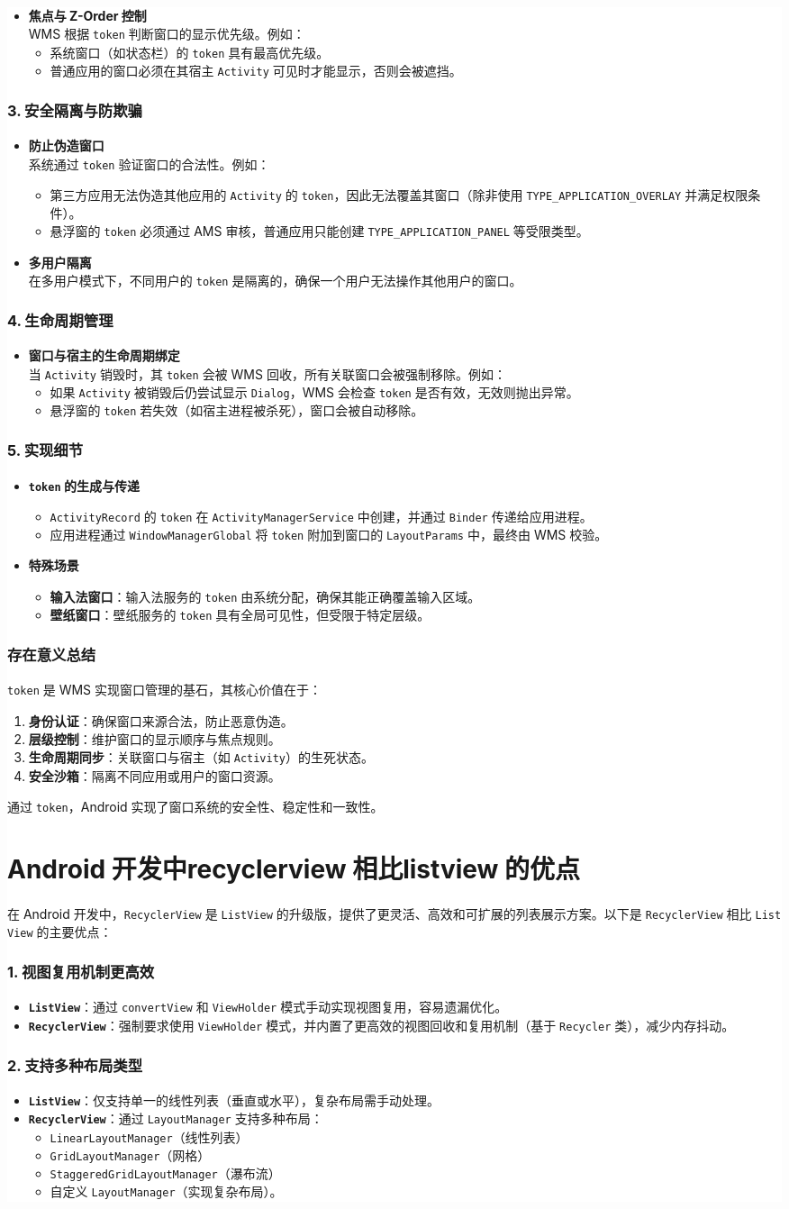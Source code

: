 - **焦点与 Z-Order 控制**  
  WMS 根据 `token` 判断窗口的显示优先级。例如：
  - 系统窗口（如状态栏）的 `token` 具有最高优先级。
  - 普通应用的窗口必须在其宿主 `Activity` 可见时才能显示，否则会被遮挡。

### **3. 安全隔离与防欺骗**
- **防止伪造窗口**  
  系统通过 `token` 验证窗口的合法性。例如：
  - 第三方应用无法伪造其他应用的 `Activity` 的 `token`，因此无法覆盖其窗口（除非使用 `TYPE_APPLICATION_OVERLAY` 并满足权限条件）。
  - 悬浮窗的 `token` 必须通过 AMS 审核，普通应用只能创建 `TYPE_APPLICATION_PANEL` 等受限类型。

- **多用户隔离**  
  在多用户模式下，不同用户的 `token` 是隔离的，确保一个用户无法操作其他用户的窗口。

### **4. 生命周期管理**
- **窗口与宿主的生命周期绑定**  
  当 `Activity` 销毁时，其 `token` 会被 WMS 回收，所有关联窗口会被强制移除。例如：
  - 如果 `Activity` 被销毁后仍尝试显示 `Dialog`，WMS 会检查 `token` 是否有效，无效则抛出异常。
  - 悬浮窗的 `token` 若失效（如宿主进程被杀死），窗口会被自动移除。

### **5. 实现细节**
- **`token` 的生成与传递**  
  - `ActivityRecord` 的 `token` 在 `ActivityManagerService` 中创建，并通过 `Binder` 传递给应用进程。
  - 应用进程通过 `WindowManagerGlobal` 将 `token` 附加到窗口的 `LayoutParams` 中，最终由 WMS 校验。

- **特殊场景**  
  - **输入法窗口**：输入法服务的 `token` 由系统分配，确保其能正确覆盖输入区域。
  - **壁纸窗口**：壁纸服务的 `token` 具有全局可见性，但受限于特定层级。


### **存在意义总结**
`token` 是 WMS 实现窗口管理的基石，其核心价值在于：
1. **身份认证**：确保窗口来源合法，防止恶意伪造。
2. **层级控制**：维护窗口的显示顺序与焦点规则。
3. **生命周期同步**：关联窗口与宿主（如 `Activity`）的生死状态。
4. **安全沙箱**：隔离不同应用或用户的窗口资源。

通过 `token`，Android 实现了窗口系统的安全性、稳定性和一致性。




# Android 开发中recyclerview 相比listview 的优点

在 Android 开发中，`RecyclerView` 是 `ListView` 的升级版，提供了更灵活、高效和可扩展的列表展示方案。以下是 `RecyclerView` 相比 `ListView` 的主要优点：

### 1. **视图复用机制更高效**
   - **`ListView`**：通过 `convertView` 和 `ViewHolder` 模式手动实现视图复用，容易遗漏优化。
   - **`RecyclerView`**：强制要求使用 `ViewHolder` 模式，并内置了更高效的视图回收和复用机制（基于 `Recycler` 类），减少内存抖动。

### 2. **支持多种布局类型**
   - **`ListView`**：仅支持单一的线性列表（垂直或水平），复杂布局需手动处理。
   - **`RecyclerView`**：通过 `LayoutManager` 支持多种布局：
     - `LinearLayoutManager`（线性列表）
     - `GridLayoutManager`（网格）
     - `StaggeredGridLayoutManager`（瀑布流）
     - 自定义 `LayoutManager`（实现复杂布局）。
